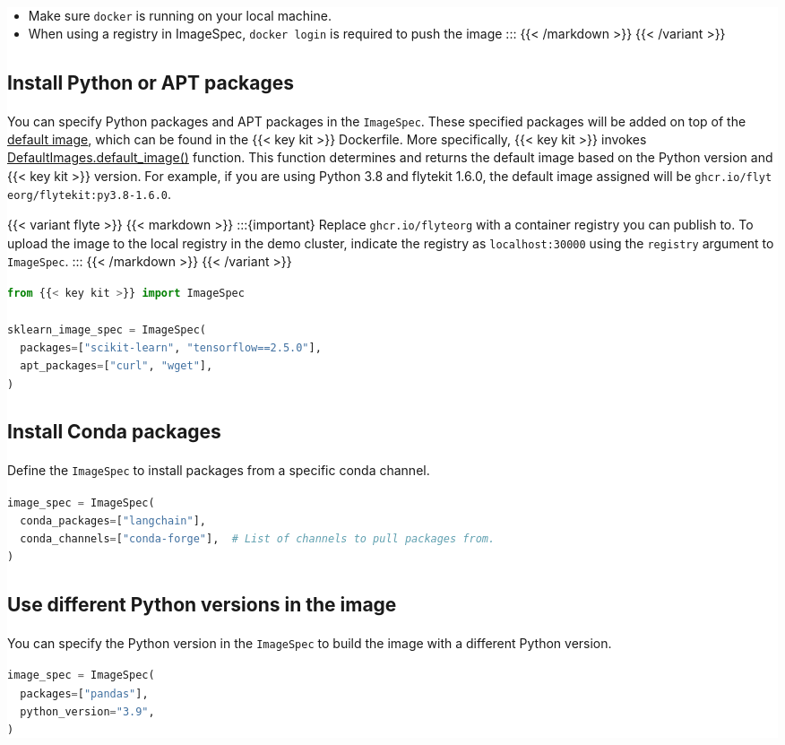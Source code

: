 - Make sure `docker` is running on your local machine.
- When using a registry in ImageSpec, `docker login` is required to push the image
:::
{{< /markdown >}}
{{< /variant >}}

## Install Python or APT packages
You can specify Python packages and APT packages in the `ImageSpec`.
These specified packages will be added on top of the [default image](https://github.com/flyteorg/flytekit/blob/master/Dockerfile), which can be found in the {{< key kit >}} Dockerfile.
More specifically, {{< key kit >}} invokes [DefaultImages.default_image()](https://github.com/flyteorg/flytekit/flytekit/configuration/default_images.py#L26-L27) function. This function determines and returns the default image based on the Python version and {{< key kit >}} version. For example, if you are using Python 3.8 and flytekit 1.6.0, the default image assigned will be `ghcr.io/flyteorg/flytekit:py3.8-1.6.0`.

{{< variant flyte >}}
{{< markdown >}}
:::{important}
Replace `ghcr.io/flyteorg` with a container registry you can publish to.
To upload the image to the local registry in the demo cluster, indicate the registry as `localhost:30000` using the `registry` argument to `ImageSpec`.
:::
{{< /markdown >}}
{{< /variant >}}

```python
from {{< key kit >}} import ImageSpec

sklearn_image_spec = ImageSpec(
  packages=["scikit-learn", "tensorflow==2.5.0"],
  apt_packages=["curl", "wget"],
)
```

## Install Conda packages
Define the `ImageSpec` to install packages from a specific conda channel.

```python
image_spec = ImageSpec(
  conda_packages=["langchain"],
  conda_channels=["conda-forge"],  # List of channels to pull packages from.
)
```

## Use different Python versions in the image
You can specify the Python version in the `ImageSpec` to build the image with a different Python version.

```python
image_spec = ImageSpec(
  packages=["pandas"],
  python_version="3.9",
)
```


[flytesnacks]: https://github.com/flyteorg/flytesnacks/tree/master/examples/customizing_dependencies/